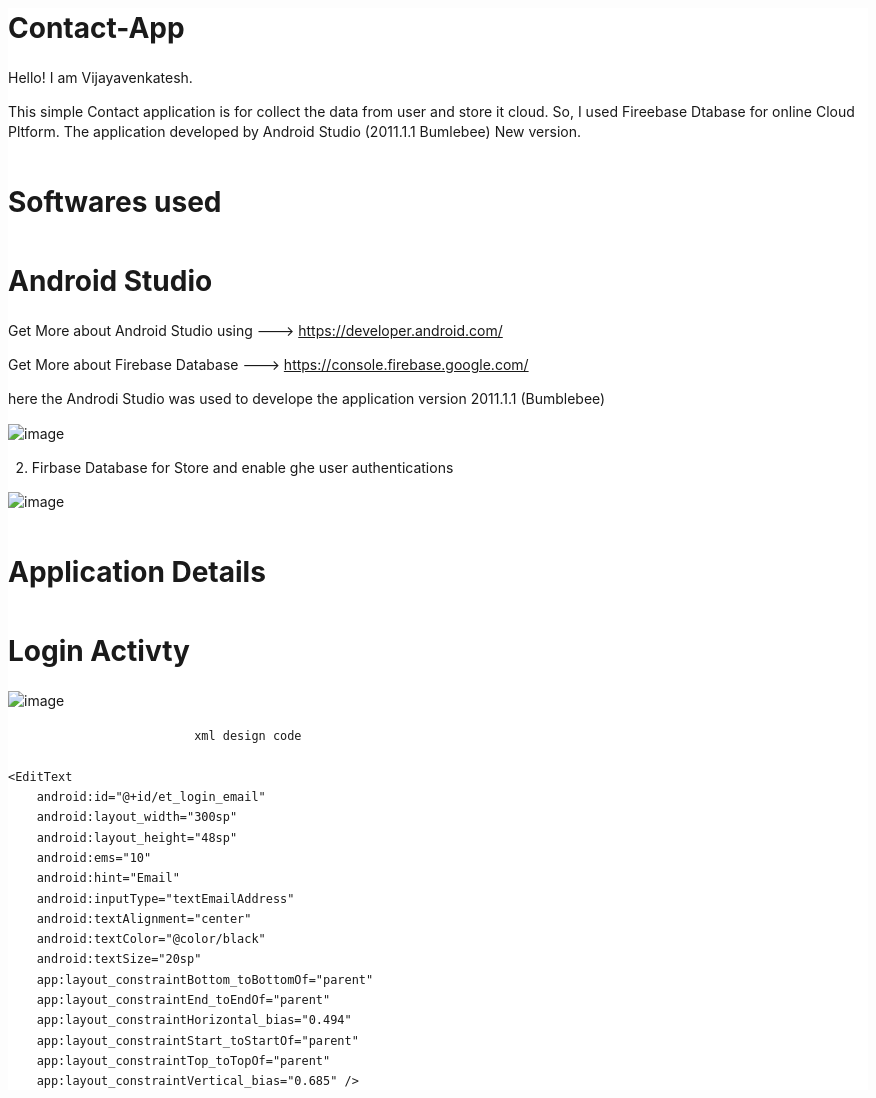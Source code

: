 # Contact-App

Hello! I am Vijayavenkatesh. 

This simple Contact application is for collect the data from user and store it cloud. So, I used Fireebase Dtabase for online Cloud Pltform. The application developed by Android Studio (2011.1.1 Bumlebee) New version. 

# Softwares used

# Android Studio

Get More about Android Studio using ---> https://developer.android.com/

Get More about Firebase Database ---> https://console.firebase.google.com/

here the Androdi Studio was used to develope the application version 2011.1.1 (Bumblebee)

![image](https://user-images.githubusercontent.com/66859618/158071140-5ecd4a47-4e69-4e38-b2c6-f9301986f5cc.png)

2) Firbase Database for Store and enable ghe user authentications

![image](https://user-images.githubusercontent.com/66859618/158071220-dd8290ac-9fc3-4956-8b5c-3bc902c2eeab.png)

# Application Details

# Login Activty 

![image](https://user-images.githubusercontent.com/66859618/158071378-5879b046-b22b-489b-8757-97a8b57bf3e0.png)

                              xml design code

    <EditText
        android:id="@+id/et_login_email"
        android:layout_width="300sp"
        android:layout_height="48sp"
        android:ems="10"
        android:hint="Email"
        android:inputType="textEmailAddress"
        android:textAlignment="center"
        android:textColor="@color/black"
        android:textSize="20sp"
        app:layout_constraintBottom_toBottomOf="parent"
        app:layout_constraintEnd_toEndOf="parent"
        app:layout_constraintHorizontal_bias="0.494"
        app:layout_constraintStart_toStartOf="parent"
        app:layout_constraintTop_toTopOf="parent"
        app:layout_constraintVertical_bias="0.685" />
